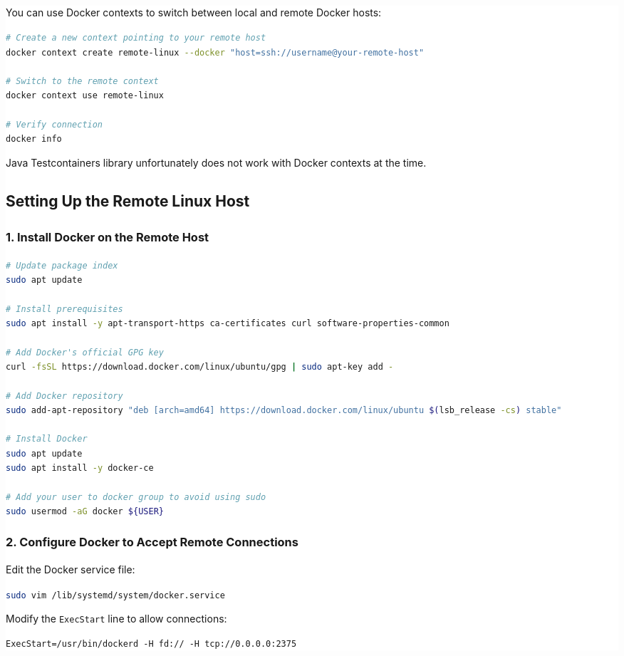 You can use Docker contexts to switch between local and remote Docker hosts:

```bash
# Create a new context pointing to your remote host
docker context create remote-linux --docker "host=ssh://username@your-remote-host"

# Switch to the remote context
docker context use remote-linux

# Verify connection
docker info
```

Java Testcontainers library unfortunately does not work with Docker contexts at the time.

## Setting Up the Remote Linux Host

### 1. Install Docker on the Remote Host

```bash
# Update package index
sudo apt update

# Install prerequisites
sudo apt install -y apt-transport-https ca-certificates curl software-properties-common

# Add Docker's official GPG key
curl -fsSL https://download.docker.com/linux/ubuntu/gpg | sudo apt-key add -

# Add Docker repository
sudo add-apt-repository "deb [arch=amd64] https://download.docker.com/linux/ubuntu $(lsb_release -cs) stable"

# Install Docker
sudo apt update
sudo apt install -y docker-ce

# Add your user to docker group to avoid using sudo
sudo usermod -aG docker ${USER}
```

### 2. Configure Docker to Accept Remote Connections

Edit the Docker service file:

```bash
sudo vim /lib/systemd/system/docker.service
```

Modify the `ExecStart` line to allow connections:

```
ExecStart=/usr/bin/dockerd -H fd:// -H tcp://0.0.0.0:2375
```
